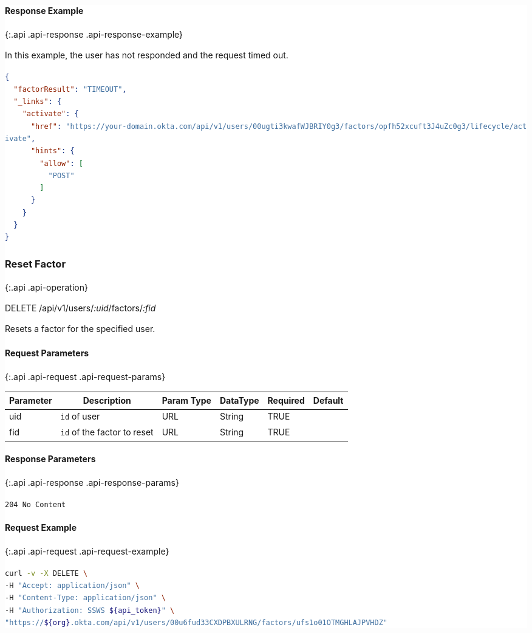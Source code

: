 #### Response Example
{:.api .api-response .api-response-example}

In this example, the user has not responded and the request timed out.

~~~json
{
  "factorResult": "TIMEOUT",
  "_links": {
    "activate": {
      "href": "https://your-domain.okta.com/api/v1/users/00ugti3kwafWJBRIY0g3/factors/opfh52xcuft3J4uZc0g3/lifecycle/activate",
      "hints": {
        "allow": [
          "POST"
        ]
      }
    }
  }
}
~~~


### Reset Factor
{:.api .api-operation}

<span class="api-uri-template api-uri-delete"><span class="api-label">DELETE</span> /api/v1/users/*:uid*/factors/*:fid*

Resets a factor for the specified user.

#### Request Parameters
{:.api .api-request .api-request-params}

Parameter    | Description                                         | Param Type | DataType | Required | Default
------------ | --------------------------------------------------- | ---------- | -------- | -------- | -------
uid          | `id` of user                                        | URL        | String   | TRUE     |
fid          | `id` of the factor to reset                         | URL        | String   | TRUE     |

#### Response Parameters
{:.api .api-response .api-response-params}

`204 No Content`

#### Request Example
{:.api .api-request .api-request-example}

~~~sh
curl -v -X DELETE \
-H "Accept: application/json" \
-H "Content-Type: application/json" \
-H "Authorization: SSWS ${api_token}" \
"https://${org}.okta.com/api/v1/users/00u6fud33CXDPBXULRNG/factors/ufs1o01OTMGHLAJPVHDZ"
~~~
